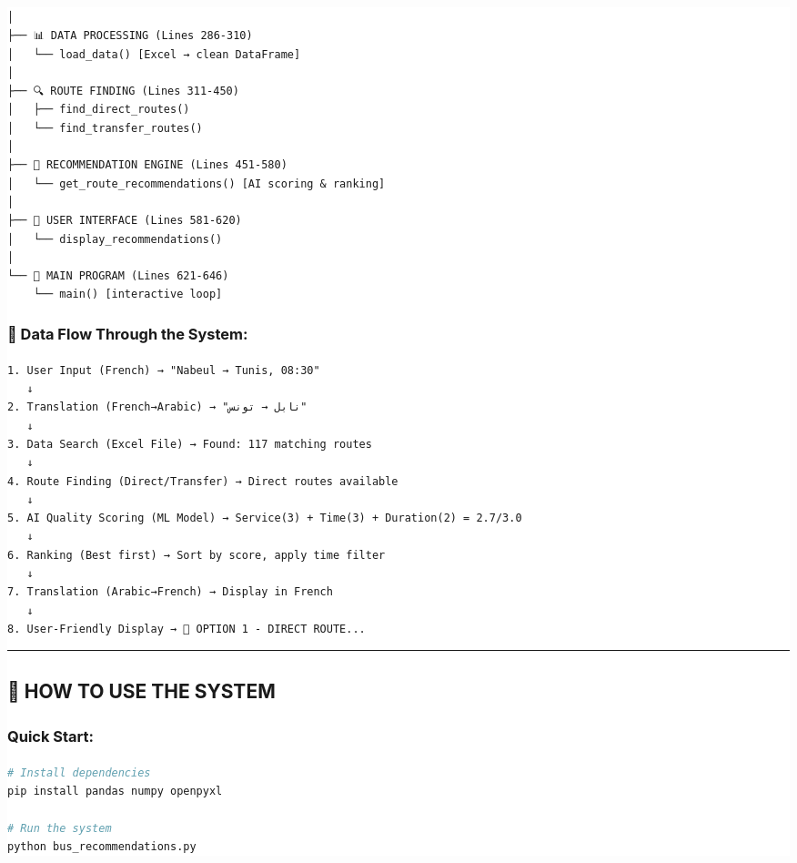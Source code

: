 ```
│
├── 📊 DATA PROCESSING (Lines 286-310)
│   └── load_data() [Excel → clean DataFrame]
│
├── 🔍 ROUTE FINDING (Lines 311-450)
│   ├── find_direct_routes()
│   └── find_transfer_routes()
│
├── 🎯 RECOMMENDATION ENGINE (Lines 451-580)
│   └── get_route_recommendations() [AI scoring & ranking]
│
├── 📱 USER INTERFACE (Lines 581-620)
│   └── display_recommendations()
│
└── 🚀 MAIN PROGRAM (Lines 621-646)
    └── main() [interactive loop]
```

### **🔄 Data Flow Through the System:**

```
1. User Input (French) → "Nabeul → Tunis, 08:30"
   ↓
2. Translation (French→Arabic) → "نابل → تونس"
   ↓  
3. Data Search (Excel File) → Found: 117 matching routes
   ↓
4. Route Finding (Direct/Transfer) → Direct routes available
   ↓
5. AI Quality Scoring (ML Model) → Service(3) + Time(3) + Duration(2) = 2.7/3.0
   ↓
6. Ranking (Best first) → Sort by score, apply time filter
   ↓
7. Translation (Arabic→French) → Display in French
   ↓
8. User-Friendly Display → 🚌 OPTION 1 - DIRECT ROUTE...
```

---

## 🚀 **HOW TO USE THE SYSTEM**

### **Quick Start:**
```bash
# Install dependencies
pip install pandas numpy openpyxl

# Run the system
python bus_recommendations.py
```
